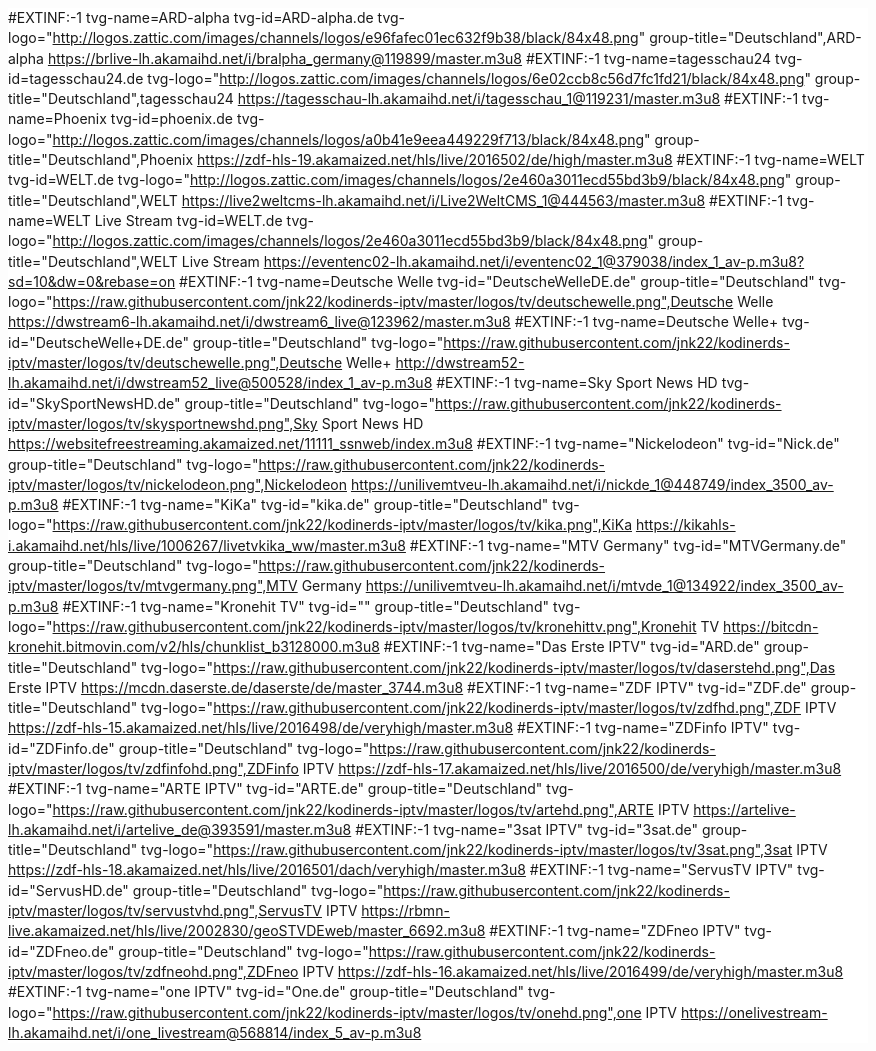 #EXTINF:-1 tvg-name=ARD-alpha tvg-id=ARD-alpha.de tvg-logo="http://logos.zattic.com/images/channels/logos/e96fafec01ec632f9b38/black/84x48.png" group-title="Deutschland",ARD-alpha
https://brlive-lh.akamaihd.net/i/bralpha_germany@119899/master.m3u8
#EXTINF:-1 tvg-name=tagesschau24 tvg-id=tagesschau24.de tvg-logo="http://logos.zattic.com/images/channels/logos/6e02ccb8c56d7fc1fd21/black/84x48.png" group-title="Deutschland",tagesschau24
https://tagesschau-lh.akamaihd.net/i/tagesschau_1@119231/master.m3u8
#EXTINF:-1 tvg-name=Phoenix tvg-id=phoenix.de tvg-logo="http://logos.zattic.com/images/channels/logos/a0b41e9eea449229f713/black/84x48.png" group-title="Deutschland",Phoenix
https://zdf-hls-19.akamaized.net/hls/live/2016502/de/high/master.m3u8
#EXTINF:-1 tvg-name=WELT tvg-id=WELT.de tvg-logo="http://logos.zattic.com/images/channels/logos/2e460a3011ecd55bd3b9/black/84x48.png" group-title="Deutschland",WELT
https://live2weltcms-lh.akamaihd.net/i/Live2WeltCMS_1@444563/master.m3u8
#EXTINF:-1 tvg-name=WELT Live Stream tvg-id=WELT.de tvg-logo="http://logos.zattic.com/images/channels/logos/2e460a3011ecd55bd3b9/black/84x48.png" group-title="Deutschland",WELT Live Stream
https://eventenc02-lh.akamaihd.net/i/eventenc02_1@379038/index_1_av-p.m3u8?sd=10&dw=0&rebase=on
#EXTINF:-1 tvg-name=Deutsche Welle tvg-id="DeutscheWelleDE.de" group-title="Deutschland" tvg-logo="https://raw.githubusercontent.com/jnk22/kodinerds-iptv/master/logos/tv/deutschewelle.png",Deutsche Welle
https://dwstream6-lh.akamaihd.net/i/dwstream6_live@123962/master.m3u8
#EXTINF:-1 tvg-name=Deutsche Welle+ tvg-id="DeutscheWelle+DE.de" group-title="Deutschland" tvg-logo="https://raw.githubusercontent.com/jnk22/kodinerds-iptv/master/logos/tv/deutschewelle.png",Deutsche Welle+
http://dwstream52-lh.akamaihd.net/i/dwstream52_live@500528/index_1_av-p.m3u8
#EXTINF:-1 tvg-name=Sky Sport News HD tvg-id="SkySportNewsHD.de" group-title="Deutschland" tvg-logo="https://raw.githubusercontent.com/jnk22/kodinerds-iptv/master/logos/tv/skysportnewshd.png",Sky Sport News HD
https://websitefreestreaming.akamaized.net/11111_ssnweb/index.m3u8
#EXTINF:-1 tvg-name="Nickelodeon" tvg-id="Nick.de" group-title="Deutschland" tvg-logo="https://raw.githubusercontent.com/jnk22/kodinerds-iptv/master/logos/tv/nickelodeon.png",Nickelodeon
https://unilivemtveu-lh.akamaihd.net/i/nickde_1@448749/index_3500_av-p.m3u8
#EXTINF:-1 tvg-name="KiKa" tvg-id="kika.de" group-title="Deutschland" tvg-logo="https://raw.githubusercontent.com/jnk22/kodinerds-iptv/master/logos/tv/kika.png",KiKa
https://kikahls-i.akamaihd.net/hls/live/1006267/livetvkika_ww/master.m3u8
#EXTINF:-1 tvg-name="MTV Germany" tvg-id="MTVGermany.de" group-title="Deutschland" tvg-logo="https://raw.githubusercontent.com/jnk22/kodinerds-iptv/master/logos/tv/mtvgermany.png",MTV Germany
https://unilivemtveu-lh.akamaihd.net/i/mtvde_1@134922/index_3500_av-p.m3u8
#EXTINF:-1 tvg-name="Kronehit TV" tvg-id="" group-title="Deutschland" tvg-logo="https://raw.githubusercontent.com/jnk22/kodinerds-iptv/master/logos/tv/kronehittv.png",Kronehit TV
https://bitcdn-kronehit.bitmovin.com/v2/hls/chunklist_b3128000.m3u8
#EXTINF:-1 tvg-name="Das Erste IPTV" tvg-id="ARD.de" group-title="Deutschland" tvg-logo="https://raw.githubusercontent.com/jnk22/kodinerds-iptv/master/logos/tv/daserstehd.png",Das Erste IPTV
https://mcdn.daserste.de/daserste/de/master_3744.m3u8
#EXTINF:-1 tvg-name="ZDF IPTV" tvg-id="ZDF.de" group-title="Deutschland" tvg-logo="https://raw.githubusercontent.com/jnk22/kodinerds-iptv/master/logos/tv/zdfhd.png",ZDF IPTV
https://zdf-hls-15.akamaized.net/hls/live/2016498/de/veryhigh/master.m3u8
#EXTINF:-1 tvg-name="ZDFinfo IPTV" tvg-id="ZDFinfo.de" group-title="Deutschland" tvg-logo="https://raw.githubusercontent.com/jnk22/kodinerds-iptv/master/logos/tv/zdfinfohd.png",ZDFinfo IPTV
https://zdf-hls-17.akamaized.net/hls/live/2016500/de/veryhigh/master.m3u8
#EXTINF:-1 tvg-name="ARTE IPTV" tvg-id="ARTE.de" group-title="Deutschland" tvg-logo="https://raw.githubusercontent.com/jnk22/kodinerds-iptv/master/logos/tv/artehd.png",ARTE IPTV
https://artelive-lh.akamaihd.net/i/artelive_de@393591/master.m3u8
#EXTINF:-1 tvg-name="3sat IPTV" tvg-id="3sat.de" group-title="Deutschland" tvg-logo="https://raw.githubusercontent.com/jnk22/kodinerds-iptv/master/logos/tv/3sat.png",3sat IPTV
https://zdf-hls-18.akamaized.net/hls/live/2016501/dach/veryhigh/master.m3u8
#EXTINF:-1 tvg-name="ServusTV IPTV" tvg-id="ServusHD.de" group-title="Deutschland" tvg-logo="https://raw.githubusercontent.com/jnk22/kodinerds-iptv/master/logos/tv/servustvhd.png",ServusTV IPTV
https://rbmn-live.akamaized.net/hls/live/2002830/geoSTVDEweb/master_6692.m3u8
#EXTINF:-1 tvg-name="ZDFneo IPTV" tvg-id="ZDFneo.de" group-title="Deutschland" tvg-logo="https://raw.githubusercontent.com/jnk22/kodinerds-iptv/master/logos/tv/zdfneohd.png",ZDFneo IPTV
https://zdf-hls-16.akamaized.net/hls/live/2016499/de/veryhigh/master.m3u8
#EXTINF:-1 tvg-name="one IPTV" tvg-id="One.de" group-title="Deutschland" tvg-logo="https://raw.githubusercontent.com/jnk22/kodinerds-iptv/master/logos/tv/onehd.png",one IPTV
https://onelivestream-lh.akamaihd.net/i/one_livestream@568814/index_5_av-p.m3u8